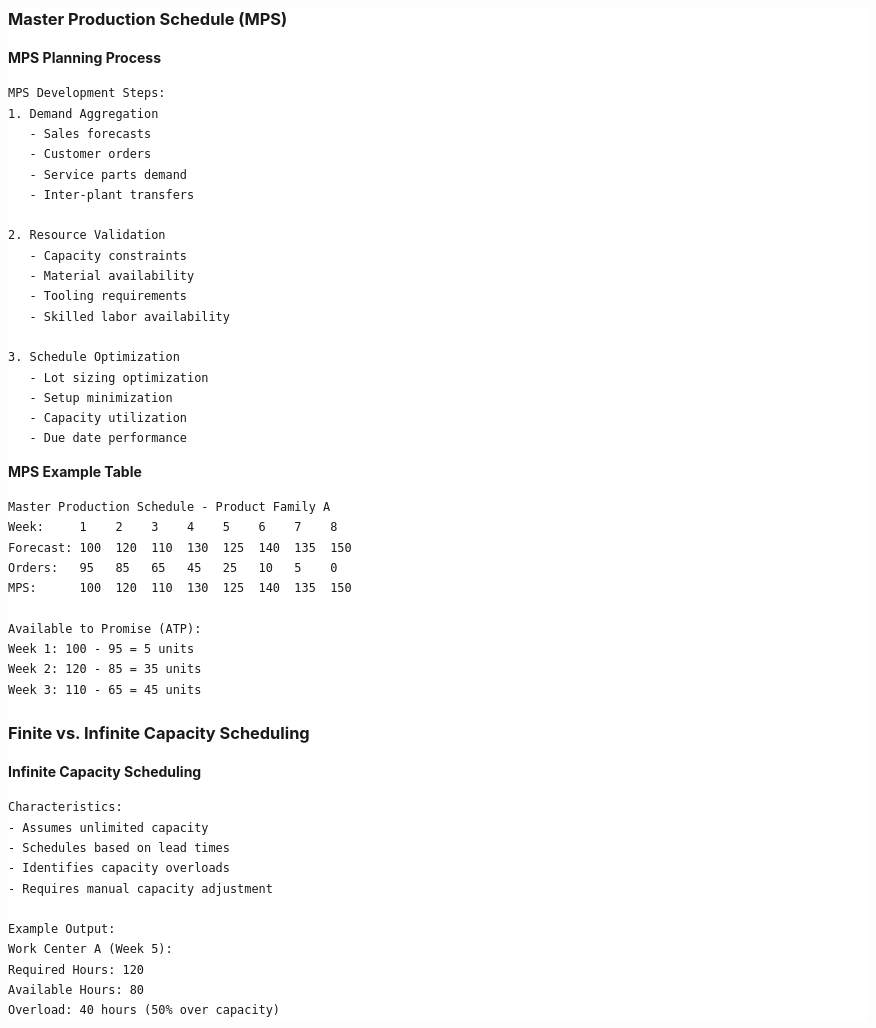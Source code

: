 ### Master Production Schedule (MPS)

**MPS Planning Process**
```
MPS Development Steps:
1. Demand Aggregation
   - Sales forecasts
   - Customer orders
   - Service parts demand
   - Inter-plant transfers

2. Resource Validation
   - Capacity constraints
   - Material availability
   - Tooling requirements
   - Skilled labor availability

3. Schedule Optimization
   - Lot sizing optimization
   - Setup minimization
   - Capacity utilization
   - Due date performance
```

**MPS Example Table**
```
Master Production Schedule - Product Family A
Week:     1    2    3    4    5    6    7    8
Forecast: 100  120  110  130  125  140  135  150
Orders:   95   85   65   45   25   10   5    0
MPS:      100  120  110  130  125  140  135  150

Available to Promise (ATP):
Week 1: 100 - 95 = 5 units
Week 2: 120 - 85 = 35 units
Week 3: 110 - 65 = 45 units
```

### Finite vs. Infinite Capacity Scheduling

**Infinite Capacity Scheduling**
```
Characteristics:
- Assumes unlimited capacity
- Schedules based on lead times
- Identifies capacity overloads
- Requires manual capacity adjustment

Example Output:
Work Center A (Week 5):
Required Hours: 120
Available Hours: 80
Overload: 40 hours (50% over capacity)
```
